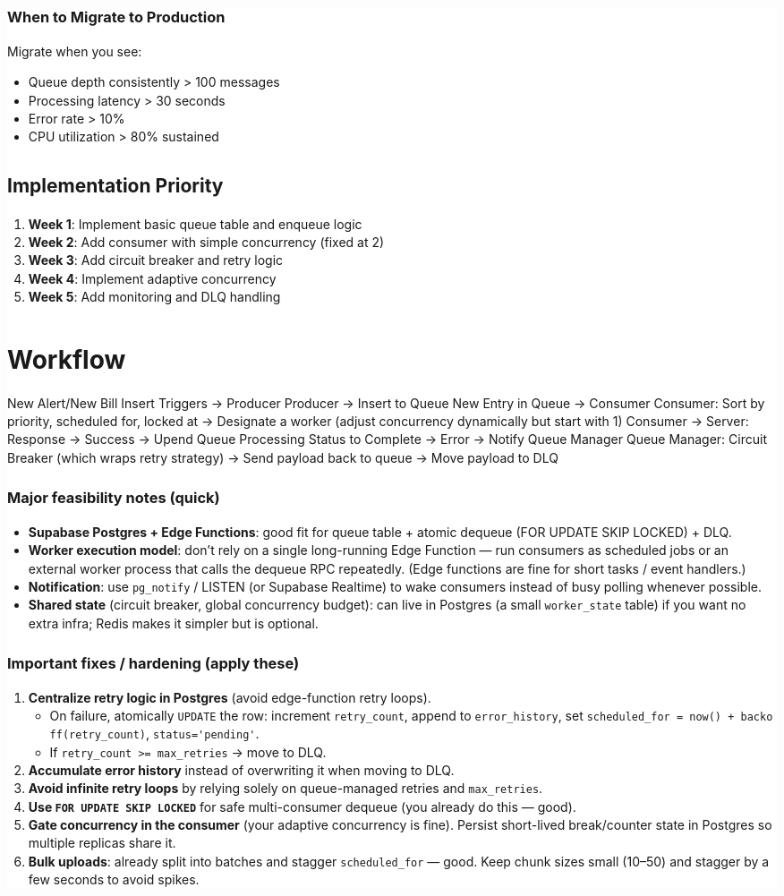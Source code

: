 
### When to Migrate to Production

Migrate when you see:
- Queue depth consistently > 100 messages
- Processing latency > 30 seconds
- Error rate > 10%
- CPU utilization > 80% sustained

## Implementation Priority

1. **Week 1**: Implement basic queue table and enqueue logic
2. **Week 2**: Add consumer with simple concurrency (fixed at 2)
3. **Week 3**: Add circuit breaker and retry logic
4. **Week 4**: Implement adaptive concurrency
5. **Week 5**: Add monitoring and DLQ handling

# Workflow
New Alert/New Bill Insert Triggers -> Producer
Producer -> Insert to Queue
New Entry in Queue -> Consumer
Consumer: Sort by priority, scheduled for, locked at -> Designate a worker (adjust concurrency dynamically but start with 1)
Consumer -> Server: Response -> Success -> Upend Queue Processing Status to Complete 
                             -> Error -> Notify Queue Manager
Queue Manager: Circuit Breaker (which wraps retry strategy) -> Send payload back to queue
                                                            -> Move payload to DLQ






### Major feasibility notes (quick)

- **Supabase Postgres + Edge Functions**: good fit for queue table + atomic dequeue (FOR UPDATE SKIP LOCKED) + DLQ.
- **Worker execution model**: don’t rely on a single long-running Edge Function — run consumers as scheduled jobs or an external worker process that calls the dequeue RPC repeatedly. (Edge functions are fine for short tasks / event handlers.)
- **Notification**: use `pg_notify` / LISTEN (or Supabase Realtime) to wake consumers instead of busy polling whenever possible.
- **Shared state** (circuit breaker, global concurrency budget): can live in Postgres (a small `worker_state` table) if you want no extra infra; Redis makes it simpler but is optional.

### Important fixes / hardening (apply these)

1. **Centralize retry logic in Postgres** (avoid edge-function retry loops).
    - On failure, atomically `UPDATE` the row: increment `retry_count`, append to `error_history`, set `scheduled_for = now() + backoff(retry_count)`, `status='pending'`.
    - If `retry_count >= max_retries` → move to DLQ.
2. **Accumulate error history** instead of overwriting it when moving to DLQ.
3. **Avoid infinite retry loops** by relying solely on queue-managed retries and `max_retries`.
4. **Use `FOR UPDATE SKIP LOCKED`** for safe multi-consumer dequeue (you already do this — good).
5. **Gate concurrency in the consumer** (your adaptive concurrency is fine). Persist short-lived break/counter state in Postgres so multiple replicas share it.
6. **Bulk uploads**: already split into batches and stagger `scheduled_for` — good. Keep chunk sizes small (10–50) and stagger by a few seconds to avoid spikes.
